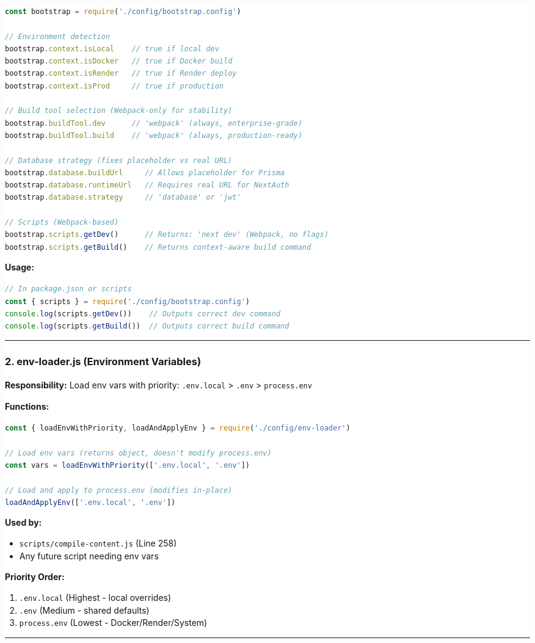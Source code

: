```javascript
const bootstrap = require('./config/bootstrap.config')

// Environment detection
bootstrap.context.isLocal    // true if local dev
bootstrap.context.isDocker   // true if Docker build
bootstrap.context.isRender   // true if Render deploy
bootstrap.context.isProd     // true if production

// Build tool selection (Webpack-only for stability)
bootstrap.buildTool.dev      // 'webpack' (always, enterprise-grade)
bootstrap.buildTool.build    // 'webpack' (always, production-ready)

// Database strategy (fixes placeholder vs real URL)
bootstrap.database.buildUrl     // Allows placeholder for Prisma
bootstrap.database.runtimeUrl   // Requires real URL for NextAuth
bootstrap.database.strategy     // 'database' or 'jwt'

// Scripts (Webpack-based)
bootstrap.scripts.getDev()      // Returns: 'next dev' (Webpack, no flags)
bootstrap.scripts.getBuild()    // Returns context-aware build command
```

**Usage:**
```javascript
// In package.json or scripts
const { scripts } = require('./config/bootstrap.config')
console.log(scripts.getDev())    // Outputs correct dev command
console.log(scripts.getBuild())  // Outputs correct build command
```

---

### **2. env-loader.js** (Environment Variables)

**Responsibility:** Load env vars with priority: `.env.local` > `.env` > `process.env`

**Functions:**
```javascript
const { loadEnvWithPriority, loadAndApplyEnv } = require('./config/env-loader')

// Load env vars (returns object, doesn't modify process.env)
const vars = loadEnvWithPriority(['.env.local', '.env'])

// Load and apply to process.env (modifies in-place)
loadAndApplyEnv(['.env.local', '.env'])
```

**Used by:**
- `scripts/compile-content.js` (Line 258)
- Any future script needing env vars

**Priority Order:**
1. `.env.local` (Highest - local overrides)
2. `.env` (Medium - shared defaults)
3. `process.env` (Lowest - Docker/Render/System)

---